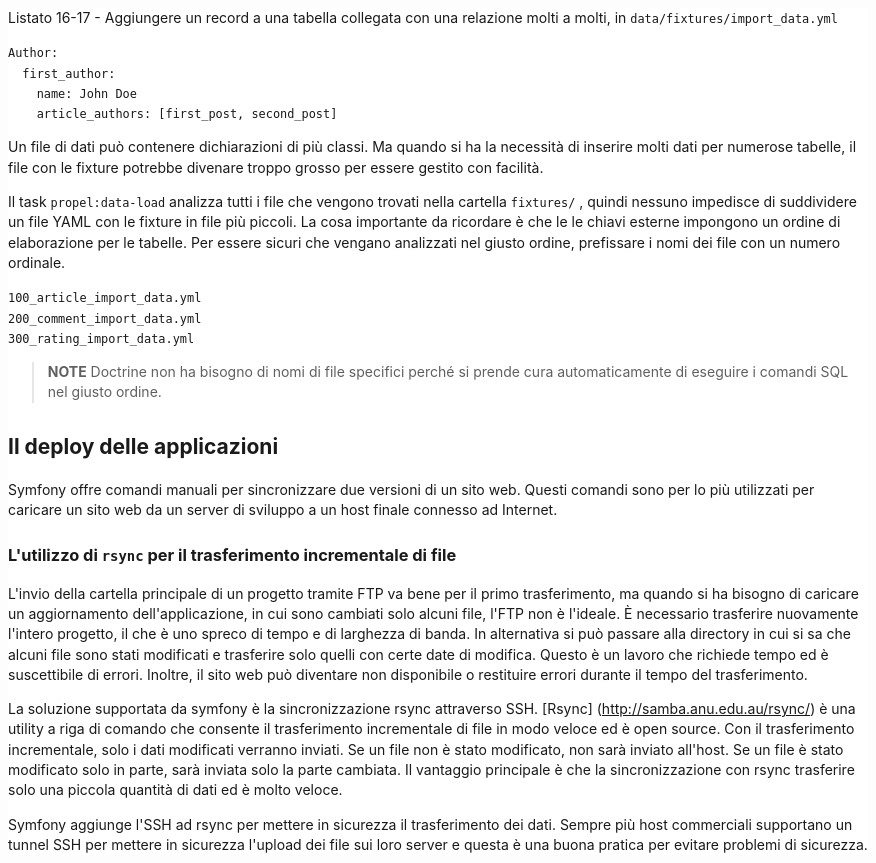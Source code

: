 Listato 16-17 - Aggiungere un record a una tabella collegata con una relazione molti a molti, in `data/fixtures/import_data.yml`

    Author:
      first_author:
        name: John Doe
        article_authors: [first_post, second_post]

Un file di dati può contenere dichiarazioni di più classi. Ma quando si ha la necessità di inserire molti dati per numerose tabelle, il file con le fixture potrebbe divenare troppo grosso per essere gestito con facilità.
		
Il task `propel:data-load` analizza tutti i file che vengono trovati nella cartella `fixtures/` , quindi nessuno impedisce di suddividere un file YAML con le fixture in file più piccoli. La cosa importante da ricordare è che le le chiavi esterne impongono un ordine di elaborazione per le tabelle. Per essere sicuri che vengano analizzati nel giusto ordine, prefissare i nomi dei file con un numero ordinale.

    100_article_import_data.yml
    200_comment_import_data.yml
    300_rating_import_data.yml

>**NOTE**
>Doctrine non ha bisogno di nomi di file specifici perché si prende cura automaticamente di eseguire i comandi SQL nel giusto ordine.

Il deploy delle applicazioni
----------------------------

Symfony offre comandi manuali per sincronizzare due versioni di un sito web. Questi comandi sono per lo più utilizzati per caricare un sito web da un server di sviluppo a un host finale connesso ad Internet.



### L'utilizzo di `rsync` per il trasferimento incrementale di file

L'invio della cartella principale di un progetto tramite FTP va bene per il primo trasferimento, ma quando si ha bisogno di caricare un aggiornamento dell'applicazione, in cui sono cambiati solo alcuni file, l'FTP non è l'ideale. È necessario trasferire nuovamente l'intero progetto, il che è uno spreco di tempo e di larghezza di banda. In alternativa si può passare alla directory in cui si sa che alcuni file sono stati modificati e trasferire solo quelli con certe date di modifica. Questo è un lavoro che richiede tempo ed è suscettibile di errori. Inoltre, il sito web può diventare non disponibile o restituire errori durante il tempo del trasferimento. 

La soluzione supportata da symfony è la sincronizzazione rsync attraverso SSH. [Rsync] (http://samba.anu.edu.au/rsync/) è una utility a riga di comando che consente il trasferimento incrementale di file in modo veloce ed è open source. Con il trasferimento incrementale, solo i dati modificati verranno inviati. Se un file non è stato modificato, non sarà inviato all'host. Se un file è stato modificato solo in parte, sarà inviata solo la parte cambiata. Il vantaggio principale è che la sincronizzazione con rsync trasferire solo una piccola quantità di dati ed è molto veloce.

Symfony aggiunge l'SSH ad rsync per mettere in sicurezza il trasferimento dei dati. Sempre più host commerciali supportano un tunnel SSH per mettere in sicurezza l'upload dei file sui loro server e questa è una buona pratica per evitare problemi di sicurezza.
